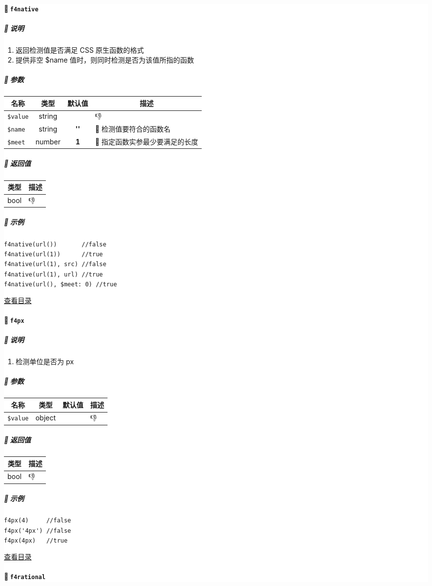 #### :triangular_flag_on_post: `f4native`

##### :bicyclist: 说明
  1. 返回检测值是否满足 CSS 原生函数的格式
  2. 提供非空 $name 值时，则同时检测是否为该值所指的函数

##### :bicyclist: 参数
  名称|类型|默认值|描述
  -|:-:|:-:|-
  `$value`|string||:thumbsdown:
  `$name`|string|**''**|:pushpin: 检测值要符合的函数名
  `$meet`|number|**1**|:pushpin: 指定函数实参最少要满足的长度

##### :bicyclist: 返回值
  类型|描述
  :-:|-
  bool|:thumbsdown:

##### :bicyclist: 示例
```
f4native(url())       //false
f4native(url(1))      //true
f4native(url(1), src) //false
f4native(url(1), url) //true
f4native(url(), $meet: 0) //true
```
[查看目录](#目录)

#### :triangular_flag_on_post: `f4px`

##### :bicyclist: 说明
  1. 检测单位是否为 px

##### :bicyclist: 参数
  名称|类型|默认值|描述
  -|:-:|:-:|-
  `$value`|object||:thumbsdown:

##### :bicyclist: 返回值
  类型|描述
  :-:|-
  bool|:thumbsdown:

##### :bicyclist: 示例
```
f4px(4)     //false
f4px('4px') //false
f4px(4px)   //true
```
[查看目录](#目录)

#### :triangular_flag_on_post: `f4rational`
